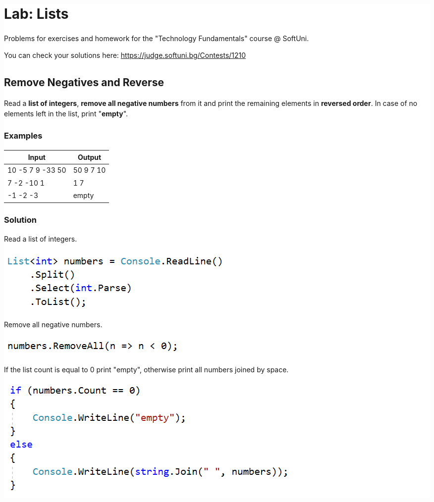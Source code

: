 Lab: Lists
==========

Problems for exercises and homework for the "Technology Fundamentals" course \@
SoftUni.

You can check your solutions here: https://judge.softuni.bg/Contests/1210

Remove Negatives and Reverse
----------------------------

Read a **list of integers**, **remove all negative numbers** from it and print
the remaining elements in **reversed order**. In case of no elements left in the
list, print "**empty**".

### Examples

| **Input**        | **Output** |
|------------------|------------|
| 10 -5 7 9 -33 50 | 50 9 7 10  |
| 7 -2 -10 1       | 1 7        |
| \-1 -2 -3        | empty      |

### Solution

Read a list of integers.

![](media/0f652e1325b8fbcfc6e72fcf9fb5226c.png)

Remove all negative numbers.

![](media/0f8805fdc1296b32c36d98f3c020d33f.png)

If the list count is equal to 0 print "empty", otherwise print all numbers
joined by space.

![](media/cf09abcdae586dc599007a58a2c52c1d.png)
